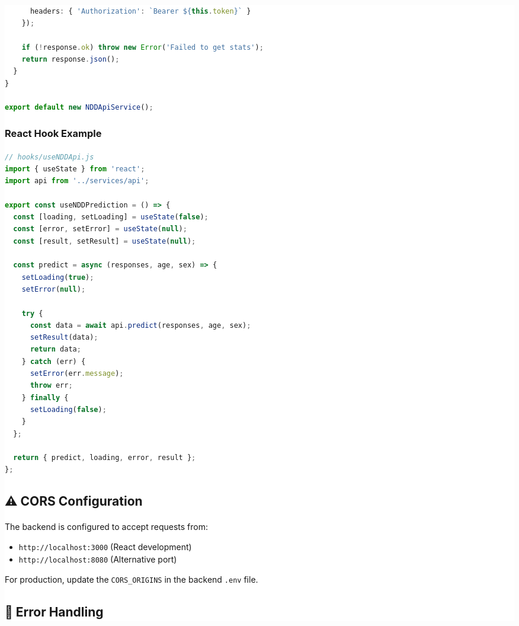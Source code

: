 ```javascript
      headers: { 'Authorization': `Bearer ${this.token}` }
    });
    
    if (!response.ok) throw new Error('Failed to get stats');
    return response.json();
  }
}

export default new NDDApiService();
```

### React Hook Example

```javascript
// hooks/useNDDApi.js
import { useState } from 'react';
import api from '../services/api';

export const useNDDPrediction = () => {
  const [loading, setLoading] = useState(false);
  const [error, setError] = useState(null);
  const [result, setResult] = useState(null);

  const predict = async (responses, age, sex) => {
    setLoading(true);
    setError(null);
    
    try {
      const data = await api.predict(responses, age, sex);
      setResult(data);
      return data;
    } catch (err) {
      setError(err.message);
      throw err;
    } finally {
      setLoading(false);
    }
  };

  return { predict, loading, error, result };
};
```

## ⚠️ CORS Configuration

The backend is configured to accept requests from:
- `http://localhost:3000` (React development)
- `http://localhost:8080` (Alternative port)

For production, update the `CORS_ORIGINS` in the backend `.env` file.

## 🐛 Error Handling
